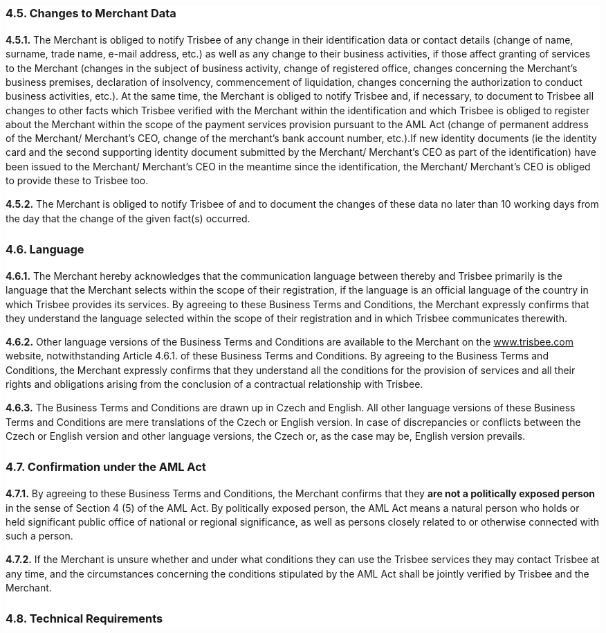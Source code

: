 ### 4.5.	Changes to Merchant Data

**4.5.1.**	The Merchant is obliged to notify Trisbee of any change in their identification data or contact details (change of name, surname, trade name, e-mail address, etc.) as well as any change to their business activities, if those affect granting of services to the Merchant (changes in the subject of business activity, change of registered office, changes concerning the Merchant’s business premises, declaration of insolvency, commencement of liquidation, changes concerning the authorization to conduct business activities, etc.). At the same time, the Merchant is obliged to notify Trisbee and, if necessary, to document to Trisbee all changes to other facts which Trisbee verified with the Merchant within the identification and which Trisbee is obliged to register about the Merchant within the scope of the payment services provision pursuant to the AML Act (change of permanent address of the Merchant/ Merchant’s CEO, change of the merchant’s bank account number, etc.).If new identity documents (ie the identity card and the second supporting identity document submitted by the Merchant/ Merchant’s CEO as part of the identification) have been issued to the Merchant/ Merchant’s CEO in the meantime since the identification, the Merchant/ Merchant’s CEO is obliged to provide these to Trisbee too.

**4.5.2.**	The Merchant is obliged to notify Trisbee of and to document the changes of these data no later than 10 working days from the day that the change of the given fact(s) occurred.
 
### 4.6.	Language
 
**4.6.1.**	The Merchant hereby acknowledges that the communication language between thereby and Trisbee primarily is the language that the Merchant selects within the scope of their registration, if the language is an official language of the country in which Trisbee provides its services. By agreeing to these Business Terms and Conditions, the Merchant expressly confirms that they understand the language selected within the scope of their registration and in which Trisbee communicates therewith.

**4.6.2.**	Other language versions of the Business Terms and Conditions are available to the Merchant on the www.trisbee.com website, notwithstanding Article 4.6.1. of these Business Terms and Conditions. By agreeing to the Business Terms and Conditions, the Merchant expressly confirms that they understand all the conditions for the provision of services and all their rights and obligations arising from the conclusion of a contractual relationship with Trisbee.

**4.6.3.**	The Business Terms and Conditions are drawn up in Czech and English. All other language versions of these Business Terms and Conditions are mere translations of the Czech or English version. In case of discrepancies or conflicts between the Czech or English version and other language versions, the Czech or, as the case may be, English version prevails.

### 4.7.	Confirmation under the AML Act
 
**4.7.1.**	By agreeing to these Business Terms and Conditions, the Merchant confirms that they **are not a politically exposed person** in the sense of Section 4 (5) of the AML Act. By politically exposed person, the AML Act means a natural person who holds or held significant public office of national or regional significance, as well as persons closely related to or otherwise connected with such a person.

**4.7.2.**	If the Merchant is unsure whether and under what conditions they can use the Trisbee services they may contact Trisbee at any time, and the circumstances concerning the conditions stipulated by the AML Act shall be jointly verified by Trisbee and the Merchant.
 
### 4.8.	Technical Requirements

